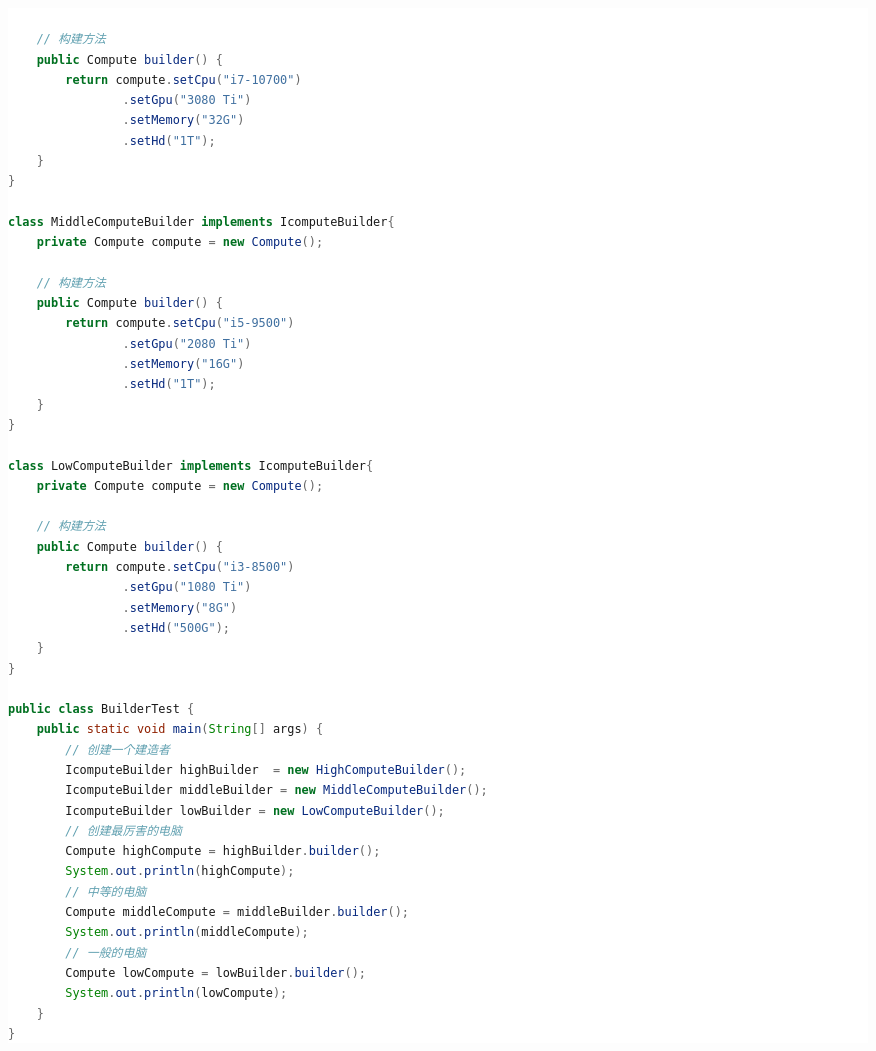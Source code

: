 ```java

    // 构建方法
    public Compute builder() {
        return compute.setCpu("i7-10700")
                .setGpu("3080 Ti")
                .setMemory("32G")
                .setHd("1T");
    }
}

class MiddleComputeBuilder implements IcomputeBuilder{
    private Compute compute = new Compute();

    // 构建方法
    public Compute builder() {
        return compute.setCpu("i5-9500")
                .setGpu("2080 Ti")
                .setMemory("16G")
                .setHd("1T");
    }
}

class LowComputeBuilder implements IcomputeBuilder{
    private Compute compute = new Compute();

    // 构建方法
    public Compute builder() {
        return compute.setCpu("i3-8500")
                .setGpu("1080 Ti")
                .setMemory("8G")
                .setHd("500G");
    }
}

public class BuilderTest {
    public static void main(String[] args) {
        // 创建一个建造者
        IcomputeBuilder highBuilder  = new HighComputeBuilder();
        IcomputeBuilder middleBuilder = new MiddleComputeBuilder();
        IcomputeBuilder lowBuilder = new LowComputeBuilder();
        // 创建最厉害的电脑
        Compute highCompute = highBuilder.builder();
        System.out.println(highCompute);
        // 中等的电脑
        Compute middleCompute = middleBuilder.builder();
        System.out.println(middleCompute);
        // 一般的电脑
        Compute lowCompute = lowBuilder.builder();
        System.out.println(lowCompute);
    }
}
```
